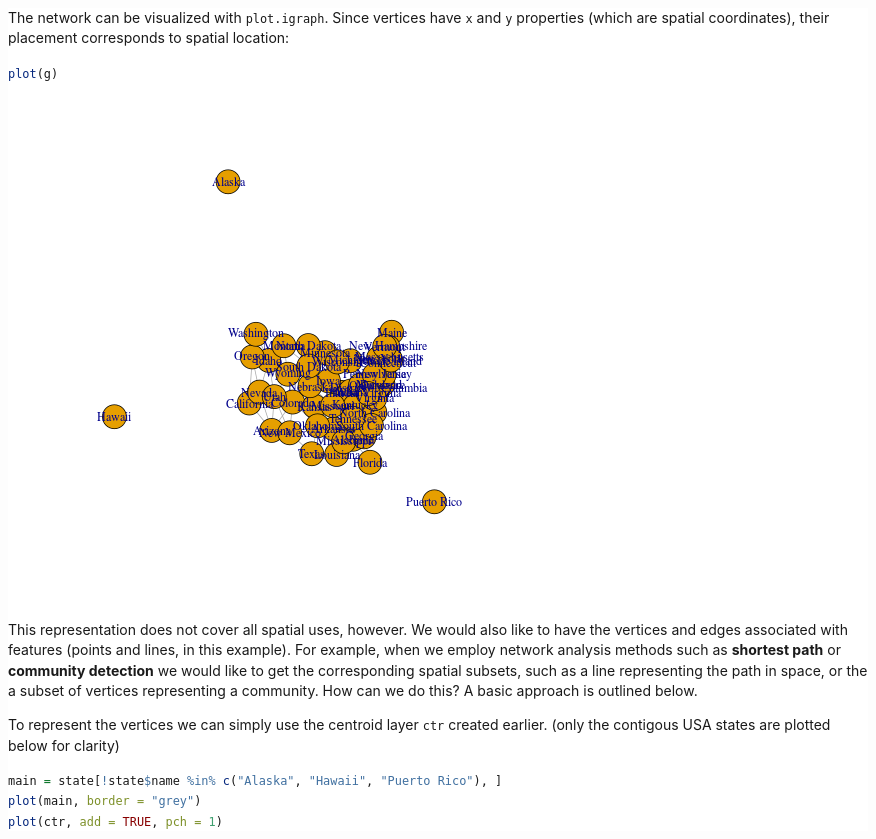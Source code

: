 The network can be visualized with `plot.igraph`. Since vertices have `x` and `y` properties (which are spatial coordinates), their placement corresponds to spatial location: 


```r
plot(g)
```

![plot of chunk unnamed-chunk-9](/figure/source/2017-03-15-spatial_igraph/unnamed-chunk-9-1.png)

This representation does not cover all spatial uses, however. We would also like to have the vertices and edges associated with features (points and lines, in this example). For example, when we employ network analysis methods such as **shortest path** or **community detection** we would like to get the corresponding spatial subsets, such as a line representing the path in space, or the a subset of vertices representing a community. How can we do this? A basic approach is outlined below.

To represent the vertices we can simply use the centroid layer `ctr` created earlier. (only the contigous USA states are plotted below for clarity)


```r
main = state[!state$name %in% c("Alaska", "Hawaii", "Puerto Rico"), ]
plot(main, border = "grey")
plot(ctr, add = TRUE, pch = 1)
```
